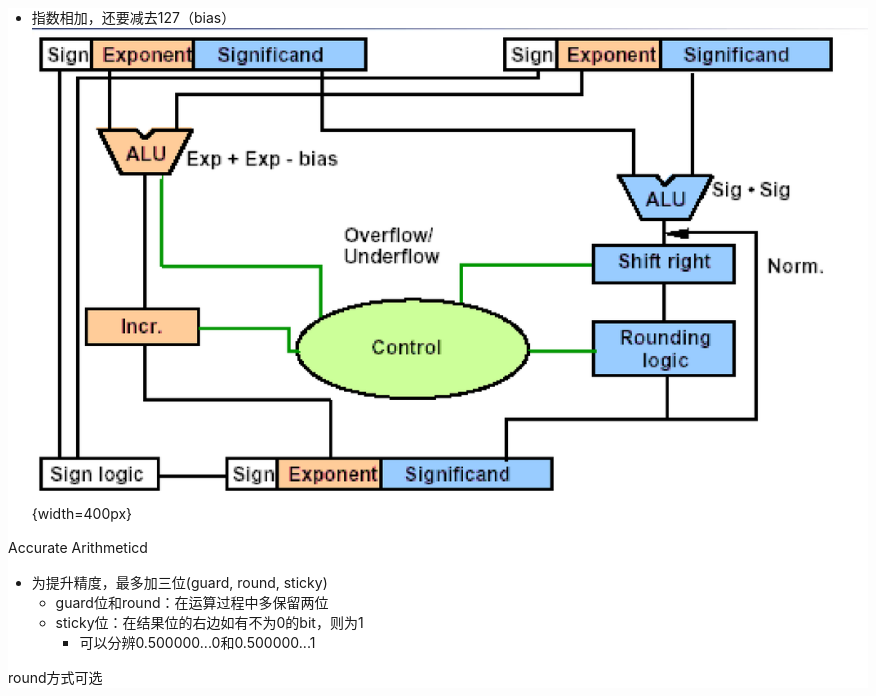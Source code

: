 * 指数相加，还要减去127（bias）
![alt text](image-21.png){width=400px}

Accurate Arithmeticd
* 为提升精度，最多加三位(guard, round, sticky)
  * guard位和round：在运算过程中多保留两位
  * sticky位：在结果位的右边如有不为0的bit，则为1
    * 可以分辨0.500000...0和0.500000...1

round方式可选
